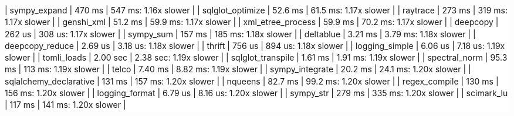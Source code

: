 | sympy_expand               | 470 ms                                                                                                            | 547 ms: 1.16x slower                                                                                                    |
| sqlglot_optimize           | 52.6 ms                                                                                                           | 61.5 ms: 1.17x slower                                                                                                   |
| raytrace                   | 273 ms                                                                                                            | 319 ms: 1.17x slower                                                                                                    |
| genshi_xml                 | 51.2 ms                                                                                                           | 59.9 ms: 1.17x slower                                                                                                   |
| xml_etree_process          | 59.9 ms                                                                                                           | 70.2 ms: 1.17x slower                                                                                                   |
| deepcopy                   | 262 us                                                                                                            | 308 us: 1.17x slower                                                                                                    |
| sympy_sum                  | 157 ms                                                                                                            | 185 ms: 1.18x slower                                                                                                    |
| deltablue                  | 3.21 ms                                                                                                           | 3.79 ms: 1.18x slower                                                                                                   |
| deepcopy_reduce            | 2.69 us                                                                                                           | 3.18 us: 1.18x slower                                                                                                   |
| thrift                     | 756 us                                                                                                            | 894 us: 1.18x slower                                                                                                    |
| logging_simple             | 6.06 us                                                                                                           | 7.18 us: 1.19x slower                                                                                                   |
| tomli_loads                | 2.00 sec                                                                                                          | 2.38 sec: 1.19x slower                                                                                                  |
| sqlglot_transpile          | 1.61 ms                                                                                                           | 1.91 ms: 1.19x slower                                                                                                   |
| spectral_norm              | 95.3 ms                                                                                                           | 113 ms: 1.19x slower                                                                                                    |
| telco                      | 7.40 ms                                                                                                           | 8.82 ms: 1.19x slower                                                                                                   |
| sympy_integrate            | 20.2 ms                                                                                                           | 24.1 ms: 1.20x slower                                                                                                   |
| sqlalchemy_declarative     | 131 ms                                                                                                            | 157 ms: 1.20x slower                                                                                                    |
| nqueens                    | 82.7 ms                                                                                                           | 99.2 ms: 1.20x slower                                                                                                   |
| regex_compile              | 130 ms                                                                                                            | 156 ms: 1.20x slower                                                                                                    |
| logging_format             | 6.79 us                                                                                                           | 8.16 us: 1.20x slower                                                                                                   |
| sympy_str                  | 279 ms                                                                                                            | 335 ms: 1.20x slower                                                                                                    |
| scimark_lu                 | 117 ms                                                                                                            | 141 ms: 1.20x slower                                                                                                    |